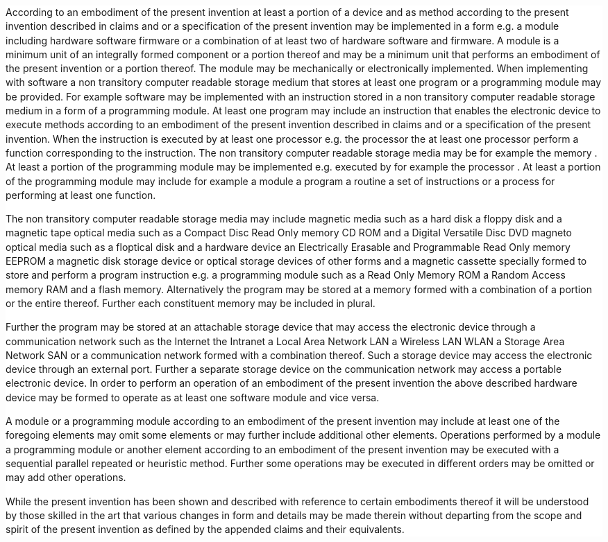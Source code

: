 According to an embodiment of the present invention at least a portion of a device and as method according to the present invention described in claims and or a specification of the present invention may be implemented in a form e.g. a module including hardware software firmware or a combination of at least two of hardware software and firmware. A module is a minimum unit of an integrally formed component or a portion thereof and may be a minimum unit that performs an embodiment of the present invention or a portion thereof. The module may be mechanically or electronically implemented. When implementing with software a non transitory computer readable storage medium that stores at least one program or a programming module may be provided. For example software may be implemented with an instruction stored in a non transitory computer readable storage medium in a form of a programming module. At least one program may include an instruction that enables the electronic device to execute methods according to an embodiment of the present invention described in claims and or a specification of the present invention. When the instruction is executed by at least one processor e.g. the processor the at least one processor perform a function corresponding to the instruction. The non transitory computer readable storage media may be for example the memory . At least a portion of the programming module may be implemented e.g. executed by for example the processor . At least a portion of the programming module may include for example a module a program a routine a set of instructions or a process for performing at least one function.

The non transitory computer readable storage media may include magnetic media such as a hard disk a floppy disk and a magnetic tape optical media such as a Compact Disc Read Only memory CD ROM and a Digital Versatile Disc DVD magneto optical media such as a floptical disk and a hardware device an Electrically Erasable and Programmable Read Only memory EEPROM a magnetic disk storage device or optical storage devices of other forms and a magnetic cassette specially formed to store and perform a program instruction e.g. a programming module such as a Read Only Memory ROM a Random Access memory RAM and a flash memory. Alternatively the program may be stored at a memory formed with a combination of a portion or the entire thereof. Further each constituent memory may be included in plural.

Further the program may be stored at an attachable storage device that may access the electronic device through a communication network such as the Internet the Intranet a Local Area Network LAN a Wireless LAN WLAN a Storage Area Network SAN or a communication network formed with a combination thereof. Such a storage device may access the electronic device through an external port. Further a separate storage device on the communication network may access a portable electronic device. In order to perform an operation of an embodiment of the present invention the above described hardware device may be formed to operate as at least one software module and vice versa.

A module or a programming module according to an embodiment of the present invention may include at least one of the foregoing elements may omit some elements or may further include additional other elements. Operations performed by a module a programming module or another element according to an embodiment of the present invention may be executed with a sequential parallel repeated or heuristic method. Further some operations may be executed in different orders may be omitted or may add other operations.

While the present invention has been shown and described with reference to certain embodiments thereof it will be understood by those skilled in the art that various changes in form and details may be made therein without departing from the scope and spirit of the present invention as defined by the appended claims and their equivalents.

